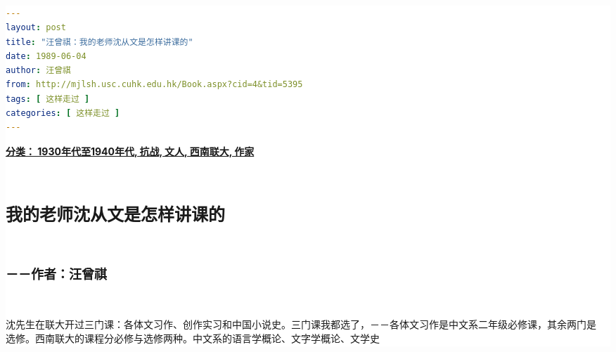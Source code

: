 ```yaml
---
layout: post
title: "汪曾祺：我的老师沈从文是怎样讲课的"
date: 1989-06-04
author: 汪曾祺
from: http://mjlsh.usc.cuhk.edu.hk/Book.aspx?cid=4&tid=5395
tags: [ 这样走过 ]
categories: [ 这样走过 ]
---
```


<div style="margin: 15px 10px 10px 0px;">
 <div>
  <span id="ctl00_ContentPlaceHolder1_chapter1_SubjectLabel" style="font-weight:bold;text-decoration:underline;">
   分类： 1930年代至1940年代, 抗战, 文人, 西南联大, 作家
  </span>
 </div>
 <p class="p1">
  <b>
   <font size="5">
    <span class="s1">
    </span>
    <br/>
   </font>
  </b>
 </p>
 <p class="p2">
  <span class="s1">
   <b>
    <font size="5">
     我的老师沈从文是怎样讲课的
    </font>
   </b>
  </span>
 </p>
 <p class="p1">
  <b>
   <font size="4">
    <span class="s1">
    </span>
    <br/>
   </font>
  </b>
 </p>
 <p class="p2">
  <span class="s1">
   <b>
    <font size="4">
     －－作者：汪曾祺
    </font>
   </b>
  </span>
 </p>
 <p class="p1">
  <span class="s1">
  </span>
  <br/>
 </p>
 <p class="p2">
  <span class="s1">
   沈先生在联大开过三门课：各体文习作、创作实习和中国小说史。三门课我都选了，－－各体文习作是中文系二年级必修课，其余两门是选修。西南联大的课程分必修与选修两种。中文系的语言学概论、文字学概论、文学史
  </span>
